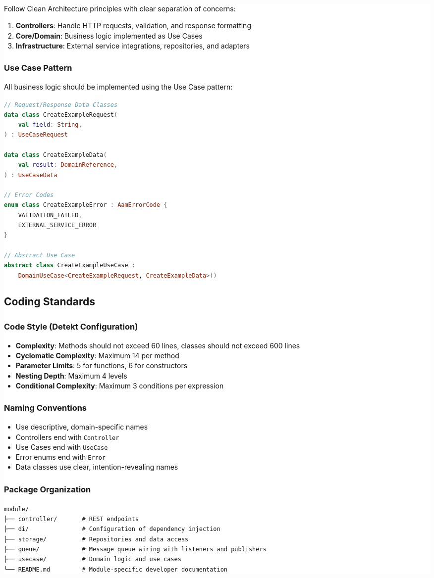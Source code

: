 Follow Clean Architecture principles with clear separation of concerns:

1. **Controllers**: Handle HTTP requests, validation, and response formatting
2. **Core/Domain**: Business logic implemented as Use Cases
3. **Infrastructure**: External service integrations, repositories, and adapters

### Use Case Pattern

All business logic should be implemented using the Use Case pattern:

```kotlin
// Request/Response Data Classes
data class CreateExampleRequest(
    val field: String,
) : UseCaseRequest

data class CreateExampleData(
    val result: DomainReference,
) : UseCaseData

// Error Codes
enum class CreateExampleError : AamErrorCode {
    VALIDATION_FAILED,
    EXTERNAL_SERVICE_ERROR
}

// Abstract Use Case
abstract class CreateExampleUseCase :
    DomainUseCase<CreateExampleRequest, CreateExampleData>()
```

## Coding Standards

### Code Style (Detekt Configuration)

- **Complexity**: Methods should not exceed 60 lines, classes should not exceed 600 lines
- **Cyclomatic Complexity**: Maximum 14 per method
- **Parameter Limits**: 5 for functions, 6 for constructors
- **Nesting Depth**: Maximum 4 levels
- **Conditional Complexity**: Maximum 3 conditions per expression

### Naming Conventions

- Use descriptive, domain-specific names
- Controllers end with `Controller`
- Use Cases end with `UseCase`
- Error enums end with `Error`
- Data classes use clear, intention-revealing names

### Package Organization

```
module/
├── controller/       # REST endpoints
├── di/               # Configuration of dependency injection
├── storage/          # Repositories and data access
├── queue/            # Message queue wiring with listeners and publishers
├── usecase/          # Domain logic and use cases
└── README.md         # Module-specific developer documentation
```
